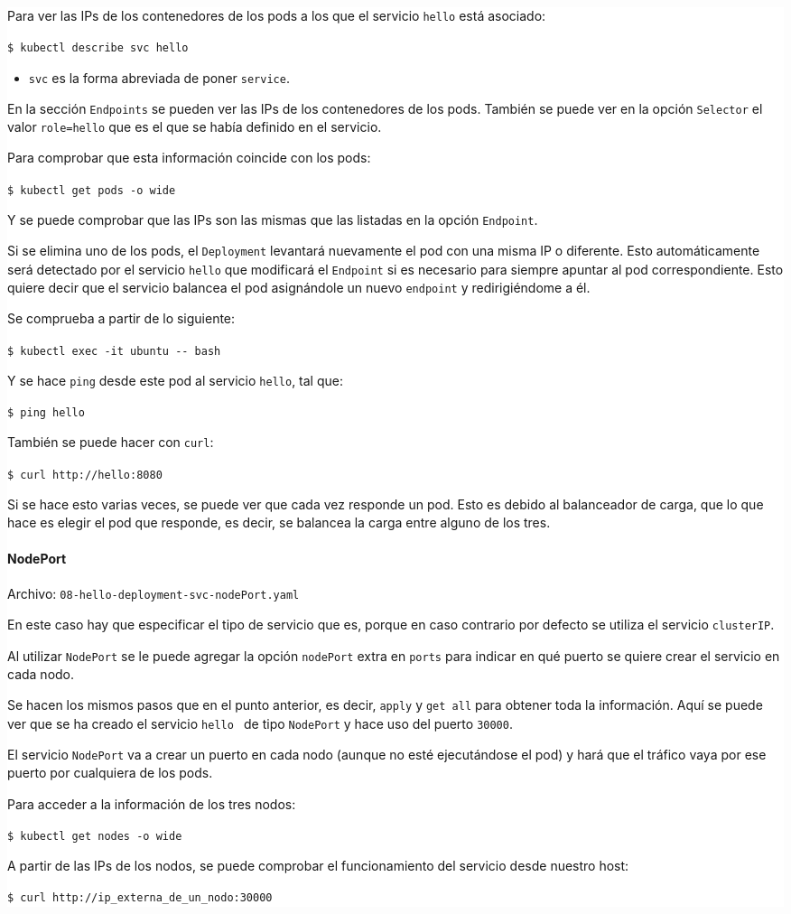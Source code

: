 Para ver las IPs de los contenedores de los pods a los que el servicio `hello` está asociado:

`$ kubectl describe svc hello`

- `svc` es la forma abreviada de poner `service`.

En la sección `Endpoints` se pueden ver las IPs de los contenedores de los pods. También se puede ver en la opción `Selector` el valor `role=hello` que es el que se había definido en el servicio.

Para comprobar que esta información coincide con los pods:

`$ kubectl get pods -o wide`

Y se puede comprobar que las IPs son las mismas que las listadas en la opción `Endpoint`.

Si se elimina uno de los pods, el `Deployment` levantará nuevamente el pod con una misma IP o diferente. Esto automáticamente será detectado por el servicio `hello` que modificará el `Endpoint` si es necesario para siempre apuntar al pod correspondiente. Esto quiere decir que el servicio balancea el pod asignándole un nuevo `endpoint` y redirigiéndome a él.

Se comprueba a partir de lo siguiente:

`$ kubectl exec -it ubuntu -- bash`

Y se hace `ping` desde este pod al servicio `hello`, tal que:

`$ ping hello`

También se puede hacer con `curl`:

`$ curl http://hello:8080`

Si se hace esto varias veces, se puede ver que cada vez responde un pod. Esto es debido al balanceador de carga, que lo que hace es elegir el pod que responde, es decir, se balancea la carga entre alguno de los tres.

####  NodePort

Archivo: `08-hello-deployment-svc-nodePort.yaml`

En este caso hay que especificar el tipo de servicio que es, porque en caso contrario por defecto se utiliza el servicio `clusterIP`.

Al utilizar `NodePort` se le puede agregar la opción `nodePort` extra en `ports` para indicar en qué puerto se quiere crear el servicio en cada nodo.

Se hacen los mismos pasos que en el punto anterior, es decir, `apply` y `get all` para obtener toda la información. Aquí se puede ver que se ha creado el servicio `hello ` de tipo `NodePort` y hace uso del puerto `30000`.

El servicio `NodePort` va a crear un puerto en cada nodo (aunque no esté ejecutándose el pod) y hará que el tráfico vaya por ese puerto por cualquiera de los pods.

Para acceder a la información de los tres nodos:

`$ kubectl get nodes -o wide`

A partir de las IPs de los nodos, se puede comprobar el funcionamiento del servicio desde nuestro host:

`$ curl http://ip_externa_de_un_nodo:30000`

